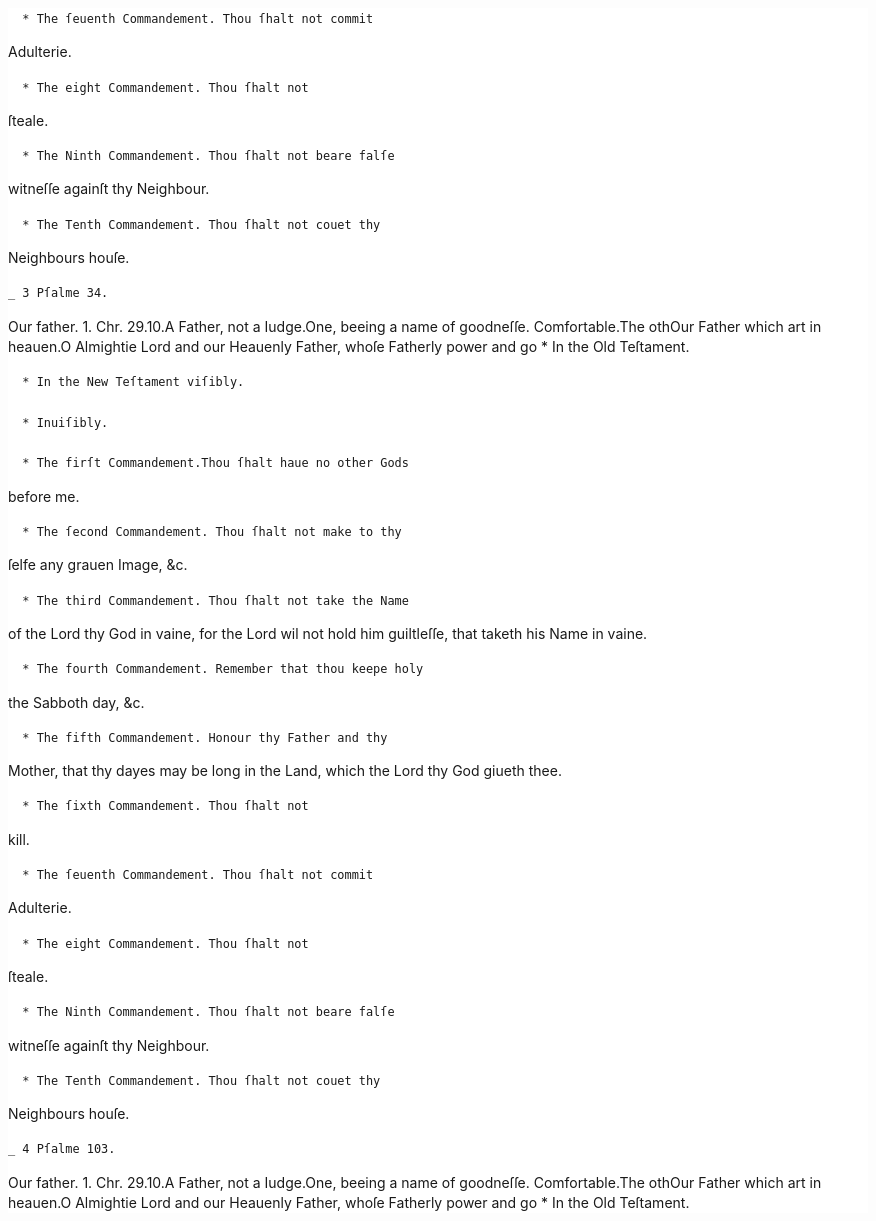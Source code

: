       * The ſeuenth Commandement. Thou ſhalt not commit
Adulterie.

      * The eight Commandement. Thou ſhalt not
ſteale.

      * The Ninth Commandement. Thou ſhalt not beare falſe
witneſſe againſt thy Neighbour.

      * The Tenth Commandement. Thou ſhalt not couet thy
Neighbours houſe.

    _ 3 Pſalme 34.
Our father. 1. Chr. 29.10.A
Father, not a Iudge.One, beeing a name of goodneſſe. Comfortable.The othOur Father which art in
heauen.O Almightie Lord and our Heauenly Father, whoſe
Fatherly power and go
      * In the Old Teſtament.

      * In the New Teſtament viſibly.

      * Inuiſibly.

      * The firſt Commandement.Thou ſhalt haue no other Gods
before me.

      * The ſecond Commandement. Thou ſhalt not make to thy
ſelfe any grauen Image, &c.

      * The third Commandement. Thou ſhalt not take the Name
of the Lord thy God in vaine, for the Lord wil not hold him guiltleſſe,
that taketh his Name in vaine.

      * The fourth Commandement. Remember that thou keepe holy
the Sabboth day, &c.

      * The fifth Commandement. Honour thy Father and thy
Mother, that thy dayes may be long in the Land, which the Lord thy God giueth
thee.

      * The ſixth Commandement. Thou ſhalt not
kill.

      * The ſeuenth Commandement. Thou ſhalt not commit
Adulterie.

      * The eight Commandement. Thou ſhalt not
ſteale.

      * The Ninth Commandement. Thou ſhalt not beare falſe
witneſſe againſt thy Neighbour.

      * The Tenth Commandement. Thou ſhalt not couet thy
Neighbours houſe.

    _ 4 Pſalme 103.
Our father. 1. Chr. 29.10.A
Father, not a Iudge.One, beeing a name of goodneſſe. Comfortable.The othOur Father which art in
heauen.O Almightie Lord and our Heauenly Father, whoſe
Fatherly power and go
      * In the Old Teſtament.
